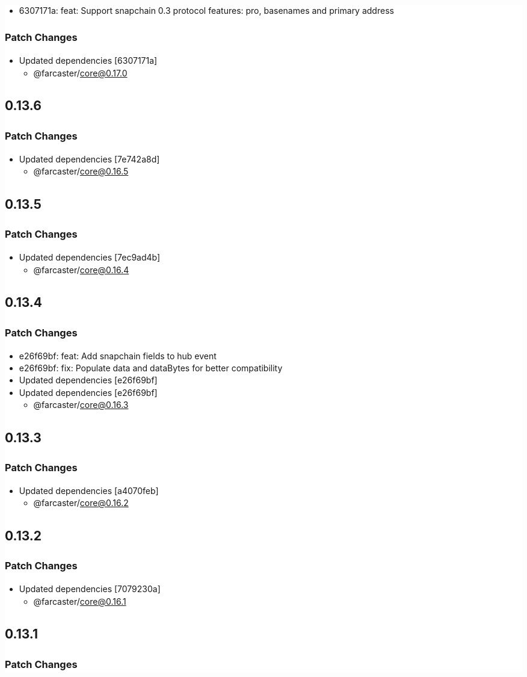 - 6307171a: feat: Support snapchain 0.3 protocol features: pro, basenames and primary address

### Patch Changes

- Updated dependencies [6307171a]
  - @farcaster/core@0.17.0

## 0.13.6

### Patch Changes

- Updated dependencies [7e742a8d]
  - @farcaster/core@0.16.5

## 0.13.5

### Patch Changes

- Updated dependencies [7ec9ad4b]
  - @farcaster/core@0.16.4

## 0.13.4

### Patch Changes

- e26f69bf: feat: Add snapchain fields to hub event
- e26f69bf: fix: Populate data and dataBytes for better compatibility
- Updated dependencies [e26f69bf]
- Updated dependencies [e26f69bf]
  - @farcaster/core@0.16.3

## 0.13.3

### Patch Changes

- Updated dependencies [a4070feb]
  - @farcaster/core@0.16.2

## 0.13.2

### Patch Changes

- Updated dependencies [7079230a]
  - @farcaster/core@0.16.1

## 0.13.1

### Patch Changes
